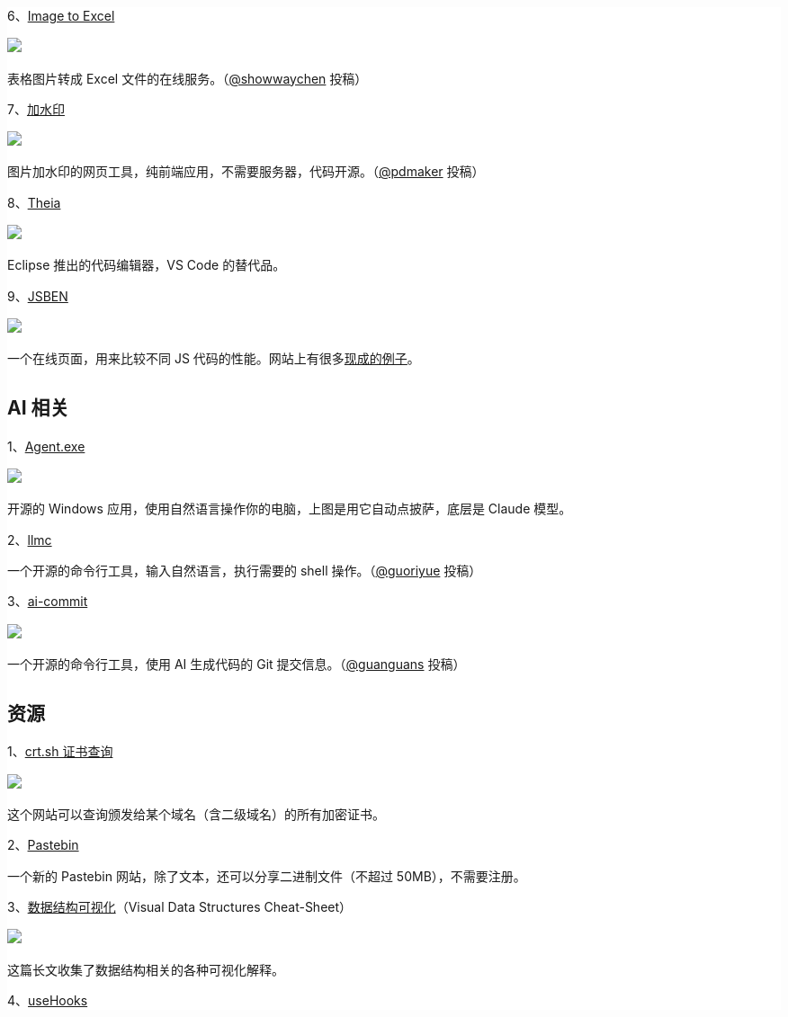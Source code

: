 6、[Image to Excel](https://itexcel.izhiyakeji.com/)

​![](http://127.0.0.1:60162/assets/bg2024102102-20241217160021-q2j2642.webp)​

表格图片转成 Excel 文件的在线服务。（[@showwaychen](https://github.com/ruanyf/weekly/issues/5370) 投稿）

7、[加水印](https://github.com/pdmaker/watermark-master)

​![](http://127.0.0.1:60162/assets/bg2024102206-20241217160021-x54iht6.webp)​

图片加水印的网页工具，纯前端应用，不需要服务器，代码开源。（[@pdmaker](https://github.com/ruanyf/weekly/issues/5395) 投稿）

8、[Theia](https://theia-ide.org/)

​![](http://127.0.0.1:60162/assets/bg2024071113-20241217160021-pcxjz4t.webp)​

Eclipse 推出的代码编辑器，VS Code 的替代品。

9、[JSBEN](https://jsben.ch/)

​![](http://127.0.0.1:60162/assets/bg2024071201-20241217160021-12b2rll.webp)​

一个在线页面，用来比较不同 JS 代码的性能。网站上有很多[现成的例子](https://jsben.ch/browse)。

## AI 相关

1、[Agent.exe](https://github.com/corbt/agent.exe)

​![](http://127.0.0.1:60162/assets/bg2024102401-20241217160021-fy5g1ne.webp)​

开源的 Windows 应用，使用自然语言操作你的电脑，上图是用它自动点披萨，底层是 Claude 模型。

2、[llmc](https://github.com/guoriyue/llmc)

一个开源的命令行工具，输入自然语言，执行需要的 shell 操作。（[@guoriyue](https://github.com/ruanyf/weekly/issues/5383) 投稿）

3、[ai-commit](https://github.com/guanguans/ai-commit)

​![](http://127.0.0.1:60162/assets/bg2024102205-20241217160021-5f86xat.webp)​

一个开源的命令行工具，使用 AI 生成代码的 Git 提交信息。（[@guanguans](https://github.com/ruanyf/weekly/issues/5390) 投稿）

## 资源

1、[crt.sh 证书查询](https://crt.sh/)

​![](http://127.0.0.1:60162/assets/bg2024091305-20241217160021-ycprn4d.webp)​

这个网站可以查询颁发给某个域名（含二级域名）的所有加密证书。

2、[Pastebin](https://paste.c-net.org/)

一个新的 Pastebin 网站，除了文本，还可以分享二进制文件（不超过 50MB），不需要注册。

3、[数据结构可视化](https://photonlines.substack.com/p/visual-data-structures-cheat-sheet)（Visual Data Structures Cheat-Sheet）

​![](http://127.0.0.1:60162/assets/bg2024081706-20241217160021-pn7f11c.webp)​

这篇长文收集了数据结构相关的各种可视化解释。

4、[useHooks](https://usehooks.com/)
